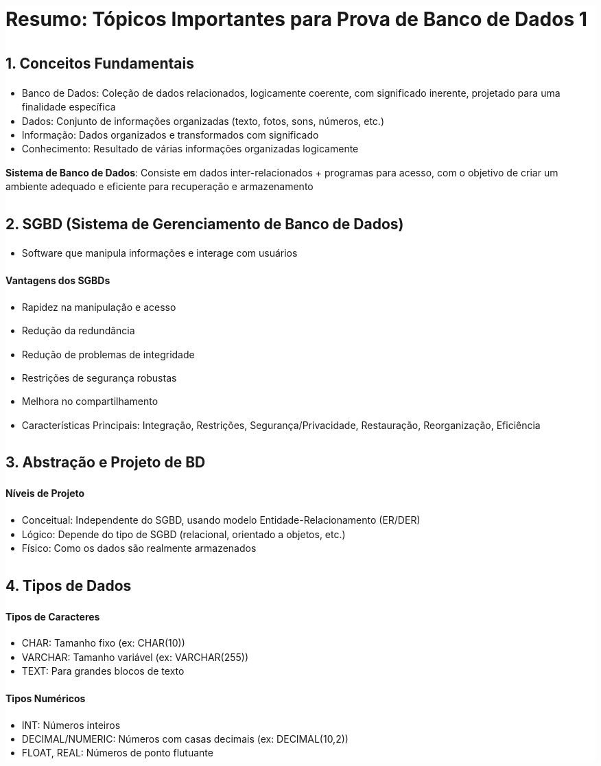 #  Resumo: Tópicos Importantes para Prova de Banco de Dados 1

## 1. Conceitos Fundamentais

- Banco de Dados: Coleção de dados relacionados, logicamente coerente, com significado inerente, projetado para uma finalidade específica
- Dados: Conjunto de informações organizadas (texto, fotos, sons, números, etc.)
- Informação: Dados organizados e transformados com significado
- Conhecimento: Resultado de várias informações organizadas logicamente

**Sistema de Banco de Dados**: Consiste em dados inter-relacionados + programas para acesso, com o objetivo de criar  um ambiente adequado e eficiente para recuperação e armazenamento

## 2. SGBD (Sistema de Gerenciamento de Banco de Dados)

- Software que manipula informações e interage com usuários

#### Vantagens dos SGBDs

- Rapidez na manipulação e acesso
- Redução da redundância
- Redução de problemas de integridade
- Restrições de segurança robustas
- Melhora no compartilhamento

- Características Principais: Integração, Restrições, Segurança/Privacidade, Restauração, Reorganização, Eficiência

## 3. Abstração e Projeto de BD

#### Níveis de Projeto

- Conceitual: Independente do SGBD, usando modelo Entidade-Relacionamento (ER/DER)
- Lógico: Depende do tipo de SGBD (relacional, orientado a objetos, etc.)
- Físico: Como os dados são realmente armazenados


## 4. Tipos de Dados

#### Tipos de Caracteres

- CHAR: Tamanho fixo (ex: CHAR(10))
- VARCHAR: Tamanho variável (ex: VARCHAR(255))
- TEXT: Para grandes blocos de texto

#### Tipos Numéricos

- INT: Números inteiros
- DECIMAL/NUMERIC: Números com casas decimais (ex: DECIMAL(10,2))
- FLOAT, REAL: Números de ponto flutuante
